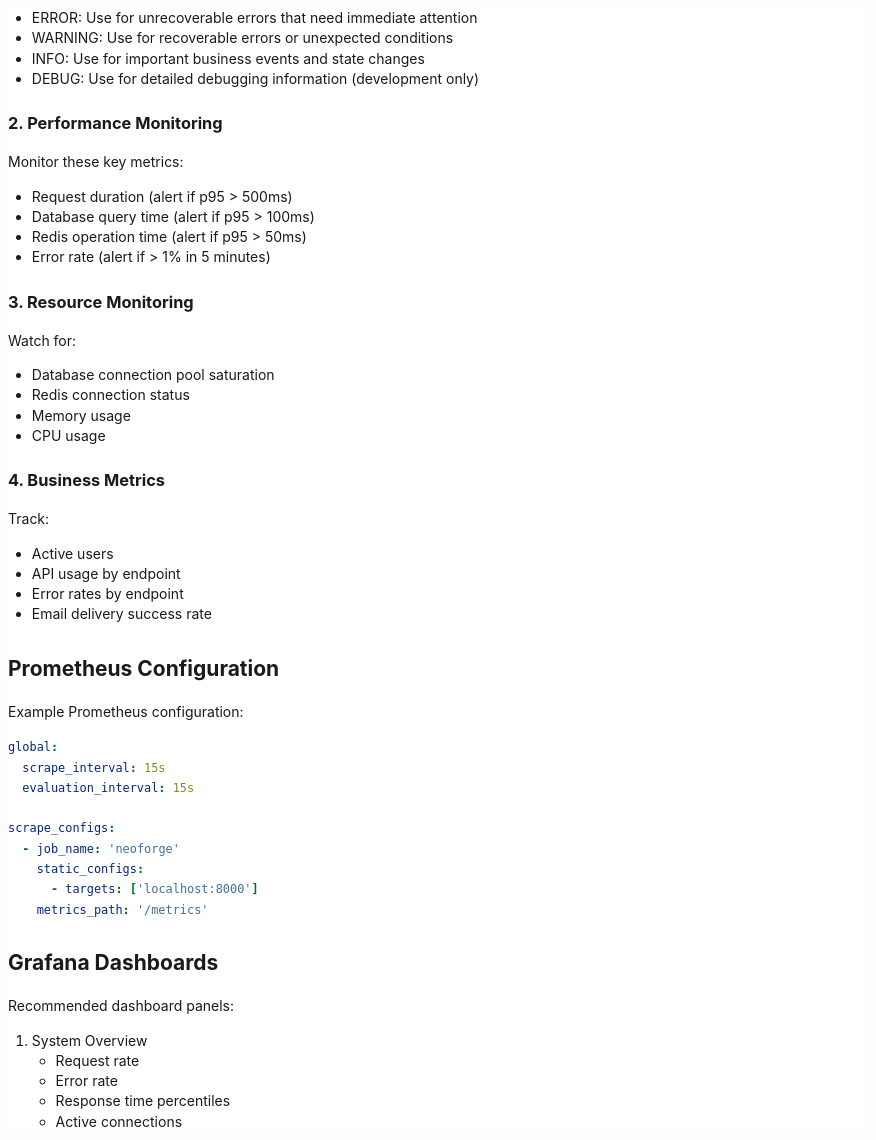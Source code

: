 - ERROR: Use for unrecoverable errors that need immediate attention
- WARNING: Use for recoverable errors or unexpected conditions
- INFO: Use for important business events and state changes
- DEBUG: Use for detailed debugging information (development only)

### 2. Performance Monitoring

Monitor these key metrics:
- Request duration (alert if p95 > 500ms)
- Database query time (alert if p95 > 100ms)
- Redis operation time (alert if p95 > 50ms)
- Error rate (alert if > 1% in 5 minutes)

### 3. Resource Monitoring

Watch for:
- Database connection pool saturation
- Redis connection status
- Memory usage
- CPU usage

### 4. Business Metrics

Track:
- Active users
- API usage by endpoint
- Error rates by endpoint
- Email delivery success rate

## Prometheus Configuration

Example Prometheus configuration:

```yaml
global:
  scrape_interval: 15s
  evaluation_interval: 15s

scrape_configs:
  - job_name: 'neoforge'
    static_configs:
      - targets: ['localhost:8000']
    metrics_path: '/metrics'
```

## Grafana Dashboards

Recommended dashboard panels:
1. System Overview
   - Request rate
   - Error rate
   - Response time percentiles
   - Active connections
